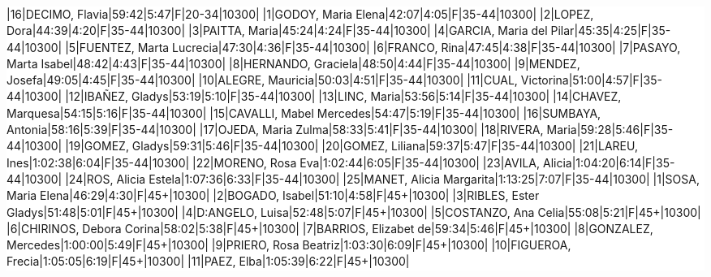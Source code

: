 |16|DECIMO, Flavia|59:42|5:47|F|20-34|10300|
|1|GODOY, Maria Elena|42:07|4:05|F|35-44|10300|
|2|LOPEZ, Dora|44:39|4:20|F|35-44|10300|
|3|PAITTA, Maria|45:24|4:24|F|35-44|10300|
|4|GARCIA, Maria del Pilar|45:35|4:25|F|35-44|10300|
|5|FUENTEZ, Marta Lucrecia|47:30|4:36|F|35-44|10300|
|6|FRANCO, Rina|47:45|4:38|F|35-44|10300|
|7|PASAYO, Marta Isabel|48:42|4:43|F|35-44|10300|
|8|HERNANDO, Graciela|48:50|4:44|F|35-44|10300|
|9|MENDEZ, Josefa|49:05|4:45|F|35-44|10300|
|10|ALEGRE, Mauricia|50:03|4:51|F|35-44|10300|
|11|CUAL, Victorina|51:00|4:57|F|35-44|10300|
|12|IBAÑEZ, Gladys|53:19|5:10|F|35-44|10300|
|13|LINC, Maria|53:56|5:14|F|35-44|10300|
|14|CHAVEZ, Marquesa|54:15|5:16|F|35-44|10300|
|15|CAVALLI, Mabel Mercedes|54:47|5:19|F|35-44|10300|
|16|SUMBAYA, Antonia|58:16|5:39|F|35-44|10300|
|17|OJEDA, Maria Zulma|58:33|5:41|F|35-44|10300|
|18|RIVERA, Maria|59:28|5:46|F|35-44|10300|
|19|GOMEZ, Gladys|59:31|5:46|F|35-44|10300|
|20|GOMEZ, Liliana|59:37|5:47|F|35-44|10300|
|21|LAREU, Ines|1:02:38|6:04|F|35-44|10300|
|22|MORENO, Rosa Eva|1:02:44|6:05|F|35-44|10300|
|23|AVILA, Alicia|1:04:20|6:14|F|35-44|10300|
|24|ROS, Alicia Estela|1:07:36|6:33|F|35-44|10300|
|25|MANET, Alicia Margarita|1:13:25|7:07|F|35-44|10300|
|1|SOSA, Maria Elena|46:29|4:30|F|45+|10300|
|2|BOGADO, Isabel|51:10|4:58|F|45+|10300|
|3|RIBLES, Ester Gladys|51:48|5:01|F|45+|10300|
|4|D:ANGELO, Luisa|52:48|5:07|F|45+|10300|
|5|COSTANZO, Ana Celia|55:08|5:21|F|45+|10300|
|6|CHIRINOS, Debora Corina|58:02|5:38|F|45+|10300|
|7|BARRIOS, Elizabet de|59:34|5:46|F|45+|10300|
|8|GONZALEZ, Mercedes|1:00:00|5:49|F|45+|10300|
|9|PRIERO, Rosa Beatriz|1:03:30|6:09|F|45+|10300|
|10|FIGUEROA, Frecia|1:05:05|6:19|F|45+|10300|
|11|PAEZ, Elba|1:05:39|6:22|F|45+|10300|
